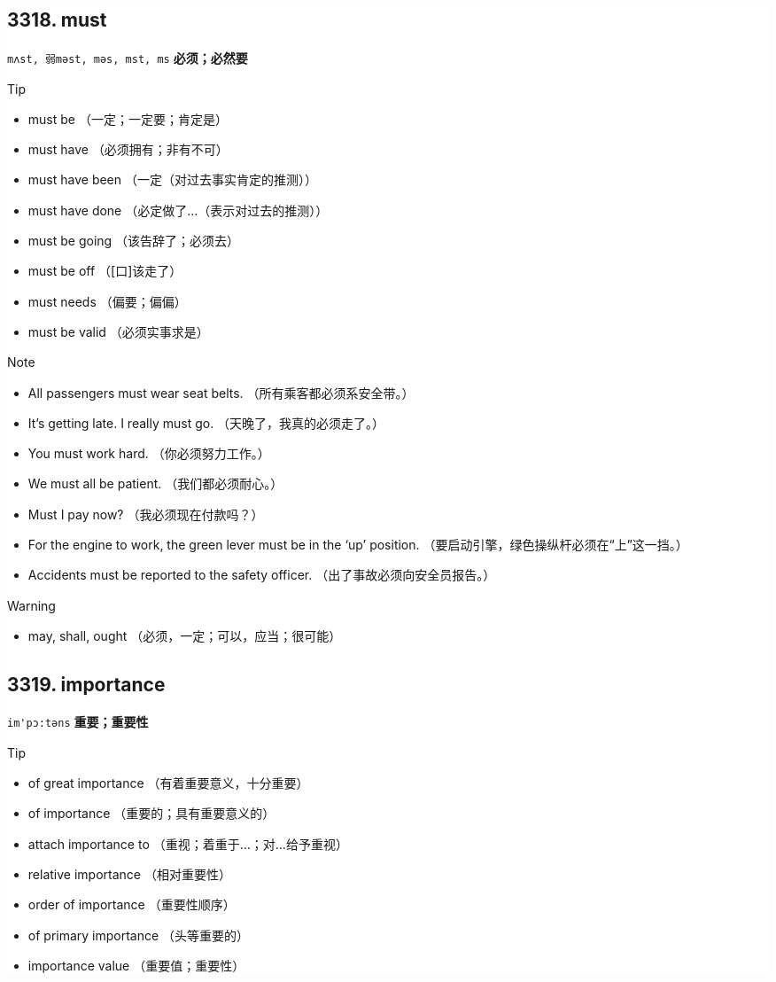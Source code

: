 ## 3318. must

`mʌst, 弱məst, məs, mst, ms`  **必须；必然要**

> [!TIP]
>
> - must be （一定；一定要；肯定是）
>
> - must have （必须拥有；非有不可）
>
> - must have been （一定（对过去事实肯定的推测））
>
> - must have done （必定做了…（表示对过去的推测））
>
> - must be going （该告辞了；必须去）
>
> - must be off （[口]该走了）
>
> - must needs （偏要；偏偏）
>
> - must be valid （必须实事求是）
>

> [!NOTE]
>
> - All passengers must wear seat belts. （所有乘客都必须系安全带。）
>
> - It’s getting late. I really must go. （天晚了，我真的必须走了。）
>
> - You must work hard. （你必须努力工作。）
>
> - We must all be patient. （我们都必须耐心。）
>
> - Must I pay now? （我必须现在付款吗？）
>
> - For the engine to work, the green lever must be in the ‘up’ position. （要启动引擎，绿色操纵杆必须在“上”这一挡。）
>
> - Accidents must be reported to the safety officer. （出了事故必须向安全员报告。）
>

> [!WARNING]
>
> - may, shall, ought （必须，一定；可以，应当；很可能）
>

## 3319. importance

`im'pɔ:təns`  **重要；重要性**

> [!TIP]
>
> - of great importance （有着重要意义，十分重要）
>
> - of importance （重要的；具有重要意义的）
>
> - attach importance to （重视；着重于…；对…给予重视）
>
> - relative importance （相对重要性）
>
> - order of importance （重要性顺序）
>
> - of primary importance （头等重要的）
>
> - importance value （重要值；重要性）
